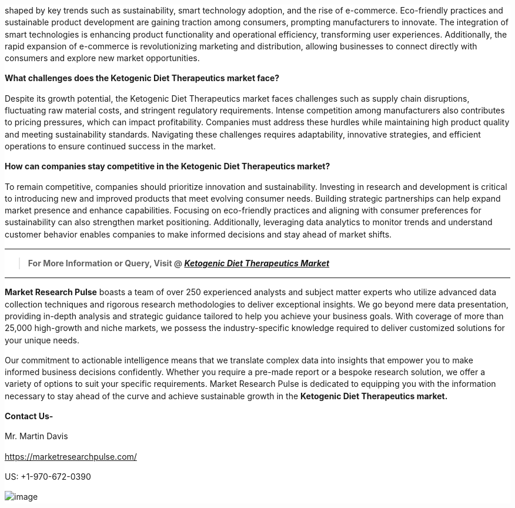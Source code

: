 shaped by key trends such as sustainability, smart technology adoption, and the rise of e-commerce. Eco-friendly practices and sustainable product development are gaining traction among consumers, prompting manufacturers to innovate. The integration of smart technologies is enhancing product functionality and operational efficiency, transforming user experiences. Additionally, the rapid expansion of e-commerce is revolutionizing marketing and distribution, allowing businesses to connect directly with consumers and explore new market opportunities.</p><p><strong>What challenges does the Ketogenic Diet Therapeutics market face?</strong></p><p>Despite its growth potential, the Ketogenic Diet Therapeutics market faces challenges such as supply chain disruptions, fluctuating raw material costs, and stringent regulatory requirements. Intense competition among manufacturers also contributes to pricing pressures, which can impact profitability. Companies must address these hurdles while maintaining high product quality and meeting sustainability standards. Navigating these challenges requires adaptability, innovative strategies, and efficient operations to ensure continued success in the market.</p><p><strong>How can companies stay competitive in the Ketogenic Diet Therapeutics market?</strong></p><p>To remain competitive, companies should prioritize innovation and sustainability. Investing in research and development is critical to introducing new and improved products that meet evolving consumer needs. Building strategic partnerships can help expand market presence and enhance capabilities. Focusing on eco-friendly practices and aligning with consumer preferences for sustainability can also strengthen market positioning. Additionally, leveraging data analytics to monitor trends and understand customer behavior enables companies to make informed decisions and stay ahead of market shifts.</p><hr /><blockquote><p><strong>For More Information or Query, Visit @&nbsp;<em><a href="https://marketresearchpulse.com/report/146514/ketogenic-diet-therapeutics-market?utm_source=Linkedin&utm_medium=028">Ketogenic Diet Therapeutics Market</a></em></strong></p></blockquote><hr /><p><strong>Market Research Pulse</strong> boasts a team of over 250 experienced analysts and subject matter experts who utilize advanced data collection techniques and rigorous research methodologies to deliver exceptional insights. We go beyond mere data presentation, providing in-depth analysis and strategic guidance tailored to help you achieve your business goals. With coverage of more than 25,000 high-growth and niche markets, we possess the industry-specific knowledge required to deliver customized solutions for your unique needs.</p><p>Our commitment to actionable intelligence means that we translate complex data into insights that empower you to make informed business decisions confidently. Whether you require a pre-made report or a bespoke research solution, we offer a variety of options to suit your specific requirements. Market Research Pulse is dedicated to equipping you with the information necessary to stay ahead of the curve and achieve sustainable growth in the <strong>Ketogenic Diet Therapeutics market.</strong></p><p><strong>Contact Us-</strong></p><p>Mr. Martin Davis</p><p>https://marketresearchpulse.com/</p><p>US: +1-970-672-0390</p>
![image](https://github.com/user-attachments/assets/6f8452c6-54f1-4b41-b42c-e63608ed982a)
